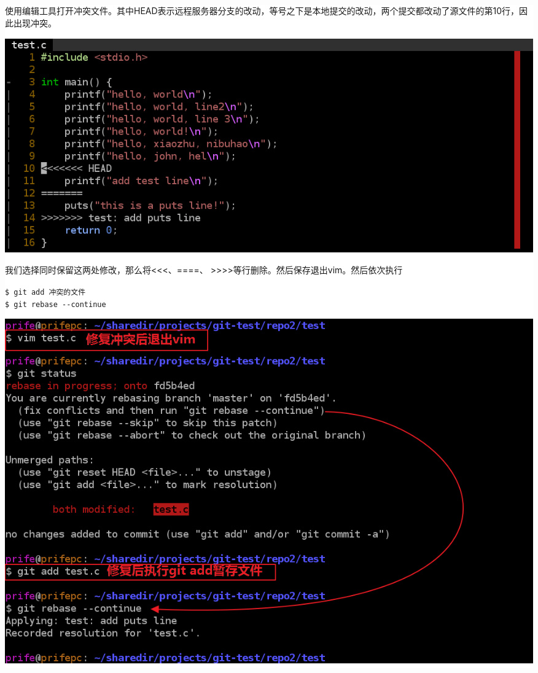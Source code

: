 使用编辑工具打开冲突文件。其中HEAD表示远程服务器分支的改动，等号之下是本地提交的改动，两个提交都改动了源文件的第10行，因此出现冲突。

![gerrit](2/conflict3.png)

我们选择同时保留这两处修改，那么将<<<、====、 >>>>等行删除。然后保存退出vim。然后依次执行

```
$ git add 冲突的文件
$ git rebase --continue
```

![gerrit](2/conflict4.png)
